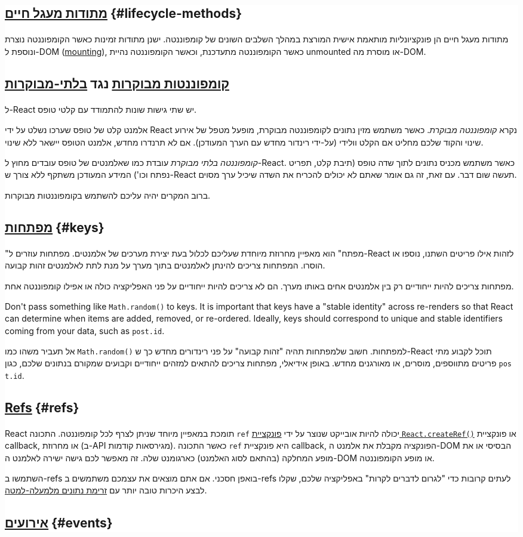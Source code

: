 ## [מתודות מעגל חיים](/docs/state-and-lifecycle.html#adding-lifecycle-methods-to-a-class) {#lifecycle-methods}

מתודות מעגל חיים הן פונקציונליות מותאמת אישית המורצת במהלך השלבים השונים של קומפוננטה. ישנן מתודות זמינות כאשר הקומפוננטה נוצרת ונוספת ל-DOM ([mounting](/docs/react-component.html#mounting)), כאשר הקומפוננטה מתעדכנת, וכאשר הקומפוננטה נהיית unmounted או מוסרת מה-DOM.

 ## [קומפוננטות מבוקרות](/docs/forms.html#controlled-components) נגד [בלתי-מבוקרות](/docs/uncontrolled-components.html)

ל-React יש שתי גישות שונות להתמודד עם קלטי טופס.

אלמנט קלט של טופס שערכו נשלט על ידי React נקרא *קומפוננטה מבוקרת*. כאשר משתמש מזין נתונים לקומפוננטה מבוקרת, מופעל מטפל של אירוע שינוי והקוד שלכם מחליט אם הקלט וולידי (על-ידי רינדור מחדש עם הערך המעודכן). אם לא תרנדרו מחדש, אלמנט הטופס יישאר ללא שינוי.

*קומפוננטה בלתי מבוקרת* עובדת כמו שאלמנטים של טופס עובדים מחוץ ל-React. כאשר משתמש מכניס נתונים לתוך שדה טופס (תיבת קלט, תפריט נפתח וכו') המידע המעודכן משתקף ללא צורך ש-React תעשה שום דבר. עם זאת, זה גם אומר שאתם לא יכולים להכריח את השדה שיכיל ערך מסוים.

ברוב המקרים יהיה עליכם להשתמש בקומפוננטות מבוקרות.

## [מפתחות](/docs/lists-and-keys.html) {#keys}

"מפתח" הוא מאפיין מחרוזת מיוחדת שעליכם לכלול בעת יצירת מערכים של אלמנטים. מפתחות עוזרים ל-React לזהות אילו פריטים השתנו, נוספו או הוסרו. המפתחות צריכים להינתן לאלמנטים בתוך מערך על מנת לתת לאלמנטים זהות קבועה.

מפתחות צריכים להיות ייחודיים רק בין אלמנטים אחים באותו מערך. הם לא צריכים להיות ייחודיים על פני האפליקציה כולה או אפילו קומפוננטה אחת.

Don't pass something like `Math.random()` to keys. It is important that keys have a "stable identity" across re-renders so that React can determine when items are added, removed, or re-ordered. Ideally, keys should correspond to unique and stable identifiers coming from your data, such as `post.id`.

אל תעביר משהו כמו `Math.random()` למפתחות. חשוב שלמפתחות תהיה "זהות קבועה" על פני רינדורים מחדש כך ש-React תוכל לקבוע מתי פריטים מתווספים, מוסרים, או מאורגנים מחדש. באופן אידיאלי, מפתחות צריכים להתאים למזהים ייחודיים וקבועים שמקורם בנתונים שלכם, כגון `post.id`.

## [Refs](/docs/refs-and-the-dom.html) {#refs}

React תומכת במאפיין מיוחד שניתן לצרף לכל קומפוננטה. התכונה `ref` יכולה להיות אובייקט שנוצר על ידי [פונקציית `React.createRef()`](/docs/react-api.html#reactcreateref) או פונקציית callback, או מחרוזת (ב-API מגירסאות קודמות). כאשר התכונה `ref` היא פונקציית callback, הפונקציה מקבלת את אלמנט ה-DOM הבסיסי או את מופע המחלקה (בהתאם לסוג האלמנט) כארגומנט שלה. זה מאפשר לכם גישה ישירה לאלמנט ה-DOM או מופע הקומפוננטה.

השתמשו ב-refs בואפן חסכני. אם אתם מוצאים את עצמכם משתמשים ב-refs לעתים קרובות כדי "לגרום לדברים לקרות" באפליקציה שלכם, שקלו לבצע היכרות טובה יותר עם [זרימת נתונים מלמעלה-למטה](/docs/lifting-state-up.html).

## [אירועים](/docs/handling-events.html) {#events}
